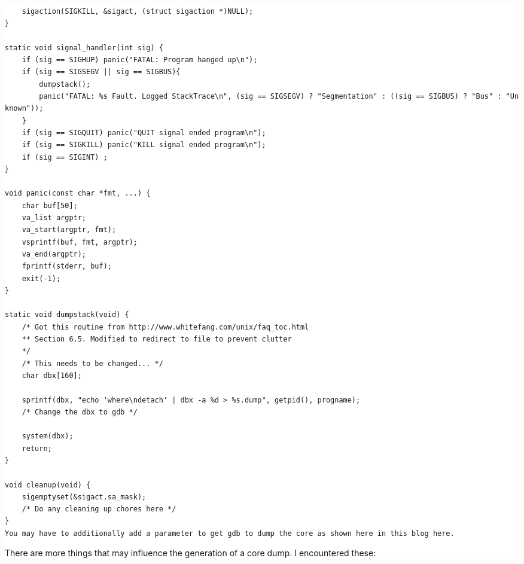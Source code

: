 ```
    sigaction(SIGKILL, &sigact, (struct sigaction *)NULL);
}

static void signal_handler(int sig) {
    if (sig == SIGHUP) panic("FATAL: Program hanged up\n");
    if (sig == SIGSEGV || sig == SIGBUS){
        dumpstack();
        panic("FATAL: %s Fault. Logged StackTrace\n", (sig == SIGSEGV) ? "Segmentation" : ((sig == SIGBUS) ? "Bus" : "Unknown"));
    }
    if (sig == SIGQUIT) panic("QUIT signal ended program\n");
    if (sig == SIGKILL) panic("KILL signal ended program\n");
    if (sig == SIGINT) ;
}

void panic(const char *fmt, ...) {
    char buf[50];
    va_list argptr;
    va_start(argptr, fmt);
    vsprintf(buf, fmt, argptr);
    va_end(argptr);
    fprintf(stderr, buf);
    exit(-1);
}

static void dumpstack(void) {
    /* Got this routine from http://www.whitefang.com/unix/faq_toc.html
    ** Section 6.5. Modified to redirect to file to prevent clutter
    */
    /* This needs to be changed... */
    char dbx[160];

    sprintf(dbx, "echo 'where\ndetach' | dbx -a %d > %s.dump", getpid(), progname);
    /* Change the dbx to gdb */

    system(dbx);
    return;
}

void cleanup(void) {
    sigemptyset(&sigact.sa_mask);
    /* Do any cleaning up chores here */
}
You may have to additionally add a parameter to get gdb to dump the core as shown here in this blog here.

```




There are more things that may influence the generation of a core dump. I encountered these:

